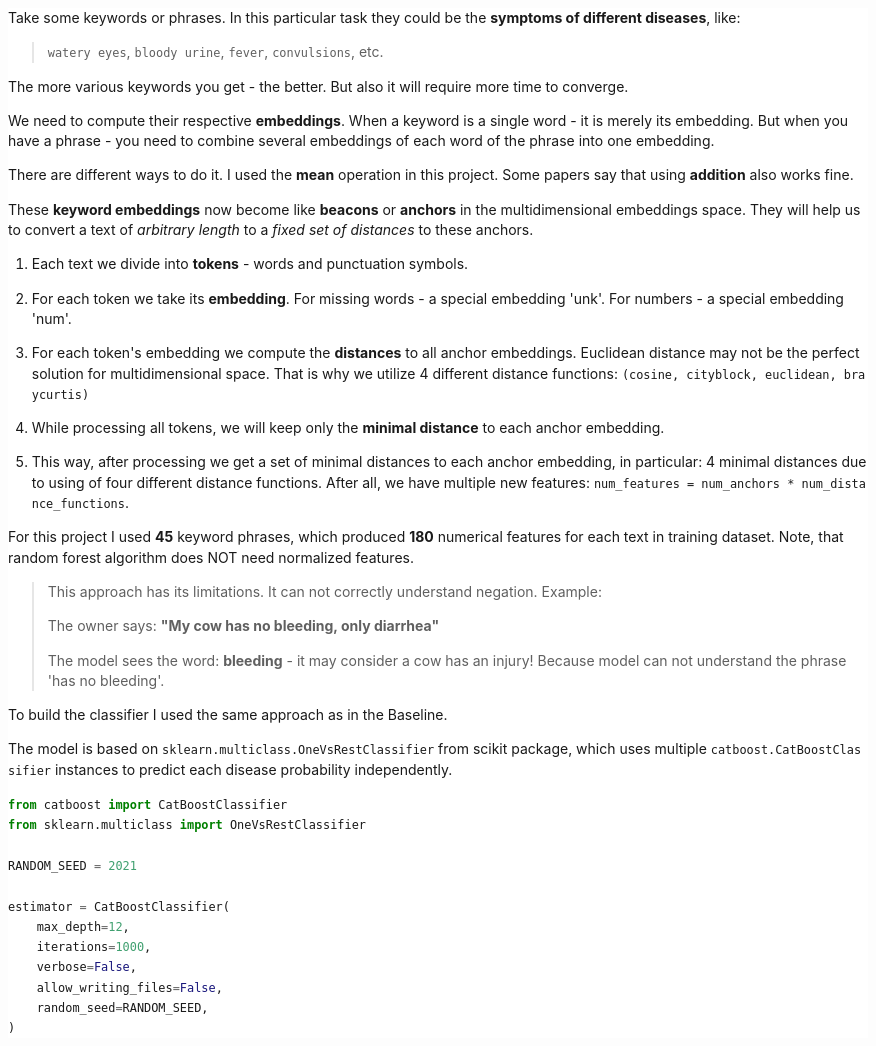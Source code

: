 Take some keywords or phrases.
In this particular task they could be the **symptoms of different diseases**, like:
> `watery eyes`, `bloody urine`, `fever`, `convulsions`, etc. 

The more various keywords you get - the better.
But also it will require more time to converge.

We need to compute their respective **embeddings**.
When a keyword is a single word - it is merely its embedding.
But when you have a phrase - you need to combine several embeddings
of each word of the phrase into one embedding.

There are different ways to do it.
I used the **mean** operation in this project.
Some papers say that using **addition** also works fine.

These **keyword embeddings** now become like **beacons** or **anchors** in the multidimensional embeddings space.
They will help us to convert a text of *arbitrary length* to a *fixed set of distances* to these anchors.

1. Each text we divide into **tokens** - words and punctuation symbols.

2. For each token we take its **embedding**.
   For missing words - a special embedding 'unk'.
   For numbers - a special embedding 'num'.

3. For each token's embedding we compute the **distances** to all anchor embeddings.
   Euclidean distance may not be the perfect solution for multidimensional space.
   That is why we utilize 4 different distance functions: ``(cosine, cityblock, euclidean, braycurtis)``

4. While processing all tokens, we will keep only the **minimal distance** to each anchor embedding.

5. This way, after processing we get a set of minimal distances to each anchor embedding,
   in particular: 4 minimal distances due to using of four different distance functions.
   After all, we have multiple new features: ``num_features = num_anchors * num_distance_functions``.

For this project I used **45** keyword phrases, which produced **180** numerical features
for each text in training dataset.
Note, that random forest algorithm does NOT need normalized features.

> This approach has its limitations. It can not correctly understand negation. Example:
> 
> The owner says: **"My cow has no bleeding, only diarrhea"**
>
> The model sees the word: **bleeding** - it may consider a cow has an injury!
> Because model can not understand the phrase 'has no bleeding'.

To build the classifier I used the same approach as in the Baseline.

The model is based on `sklearn.multiclass.OneVsRestClassifier` from scikit package,
which uses multiple `catboost.CatBoostClassifier` instances to predict each disease probability independently.

```python
from catboost import CatBoostClassifier
from sklearn.multiclass import OneVsRestClassifier

RANDOM_SEED = 2021

estimator = CatBoostClassifier(
    max_depth=12,
    iterations=1000,
    verbose=False,
    allow_writing_files=False,
    random_seed=RANDOM_SEED,
)

```